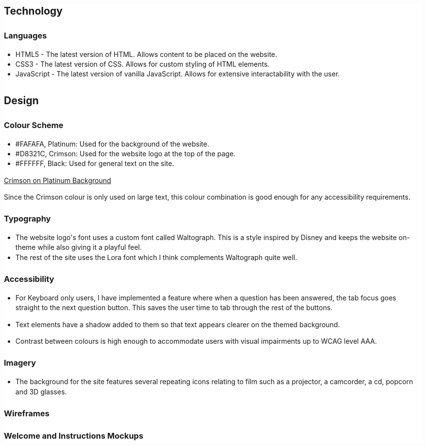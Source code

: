 ## Technology

### Languages

- HTML5 - The latest version of HTML. Allows content to be placed on the website.
- CSS3 - The latest version of CSS. Allows for custom styling of HTML elements.
- JavaScript - The latest version of vanilla JavaScript. Allows for extensive interactability with the user.

## Design

### __Colour Scheme__

- #FAFAFA, Platinum: Used for the background of the website.
- #D8321C, Crimson: Used for the website logo at the top of the page.
- #FFFFFF, Black: Used for general text on the site.

[Crimson on Platinum Background](https://coolors.co/contrast-checker/d8321c-fafafa)

Since the Crimson colour is only used on large text, this colour combination is good enough for any accessibility requirements.

### __Typography__

- The website logo's font uses a custom font called Waltograph. This is a style inspired by Disney and keeps the website on-theme while also giving it a playful feel.
- The rest of the site uses the Lora font which I think complements Waltograph quite well.

### __Accessibility__

- For Keyboard only users, I have implemented a feature where when a question has been answered, the tab focus goes straight to the next question button. This saves the user time to tab through the rest of the buttons.

- Text elements have a shadow added to them so that text appears clearer on the themed background.

- Contrast between colours is high enough to accommodate users with visual impairments up to WCAG level AAA.

### __Imagery__

- The background for the site features several repeating icons relating to film such as a projector, a camcorder, a cd, popcorn and 3D glasses.

### __Wireframes__

  ### Welcome and Instructions Mockups